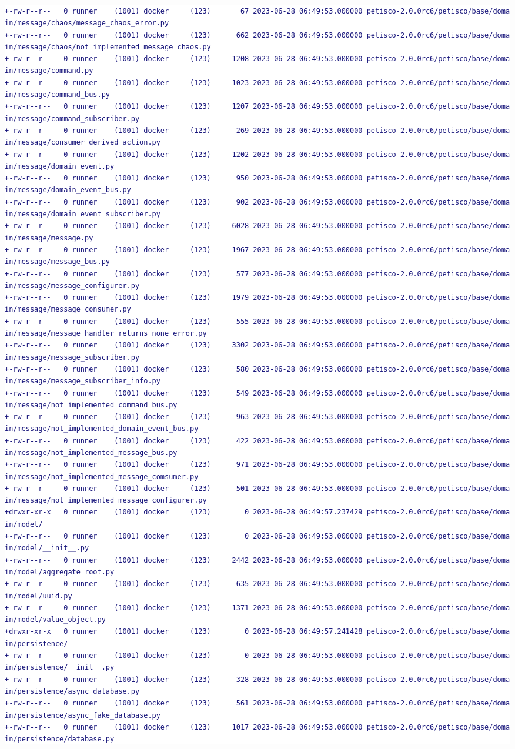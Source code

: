 ```diff
+-rw-r--r--   0 runner    (1001) docker     (123)       67 2023-06-28 06:49:53.000000 petisco-2.0.0rc6/petisco/base/domain/message/chaos/message_chaos_error.py
+-rw-r--r--   0 runner    (1001) docker     (123)      662 2023-06-28 06:49:53.000000 petisco-2.0.0rc6/petisco/base/domain/message/chaos/not_implemented_message_chaos.py
+-rw-r--r--   0 runner    (1001) docker     (123)     1208 2023-06-28 06:49:53.000000 petisco-2.0.0rc6/petisco/base/domain/message/command.py
+-rw-r--r--   0 runner    (1001) docker     (123)     1023 2023-06-28 06:49:53.000000 petisco-2.0.0rc6/petisco/base/domain/message/command_bus.py
+-rw-r--r--   0 runner    (1001) docker     (123)     1207 2023-06-28 06:49:53.000000 petisco-2.0.0rc6/petisco/base/domain/message/command_subscriber.py
+-rw-r--r--   0 runner    (1001) docker     (123)      269 2023-06-28 06:49:53.000000 petisco-2.0.0rc6/petisco/base/domain/message/consumer_derived_action.py
+-rw-r--r--   0 runner    (1001) docker     (123)     1202 2023-06-28 06:49:53.000000 petisco-2.0.0rc6/petisco/base/domain/message/domain_event.py
+-rw-r--r--   0 runner    (1001) docker     (123)      950 2023-06-28 06:49:53.000000 petisco-2.0.0rc6/petisco/base/domain/message/domain_event_bus.py
+-rw-r--r--   0 runner    (1001) docker     (123)      902 2023-06-28 06:49:53.000000 petisco-2.0.0rc6/petisco/base/domain/message/domain_event_subscriber.py
+-rw-r--r--   0 runner    (1001) docker     (123)     6028 2023-06-28 06:49:53.000000 petisco-2.0.0rc6/petisco/base/domain/message/message.py
+-rw-r--r--   0 runner    (1001) docker     (123)     1967 2023-06-28 06:49:53.000000 petisco-2.0.0rc6/petisco/base/domain/message/message_bus.py
+-rw-r--r--   0 runner    (1001) docker     (123)      577 2023-06-28 06:49:53.000000 petisco-2.0.0rc6/petisco/base/domain/message/message_configurer.py
+-rw-r--r--   0 runner    (1001) docker     (123)     1979 2023-06-28 06:49:53.000000 petisco-2.0.0rc6/petisco/base/domain/message/message_consumer.py
+-rw-r--r--   0 runner    (1001) docker     (123)      555 2023-06-28 06:49:53.000000 petisco-2.0.0rc6/petisco/base/domain/message/message_handler_returns_none_error.py
+-rw-r--r--   0 runner    (1001) docker     (123)     3302 2023-06-28 06:49:53.000000 petisco-2.0.0rc6/petisco/base/domain/message/message_subscriber.py
+-rw-r--r--   0 runner    (1001) docker     (123)      580 2023-06-28 06:49:53.000000 petisco-2.0.0rc6/petisco/base/domain/message/message_subscriber_info.py
+-rw-r--r--   0 runner    (1001) docker     (123)      549 2023-06-28 06:49:53.000000 petisco-2.0.0rc6/petisco/base/domain/message/not_implemented_command_bus.py
+-rw-r--r--   0 runner    (1001) docker     (123)      963 2023-06-28 06:49:53.000000 petisco-2.0.0rc6/petisco/base/domain/message/not_implemented_domain_event_bus.py
+-rw-r--r--   0 runner    (1001) docker     (123)      422 2023-06-28 06:49:53.000000 petisco-2.0.0rc6/petisco/base/domain/message/not_implemented_message_bus.py
+-rw-r--r--   0 runner    (1001) docker     (123)      971 2023-06-28 06:49:53.000000 petisco-2.0.0rc6/petisco/base/domain/message/not_implemented_message_comsumer.py
+-rw-r--r--   0 runner    (1001) docker     (123)      501 2023-06-28 06:49:53.000000 petisco-2.0.0rc6/petisco/base/domain/message/not_implemented_message_configurer.py
+drwxr-xr-x   0 runner    (1001) docker     (123)        0 2023-06-28 06:49:57.237429 petisco-2.0.0rc6/petisco/base/domain/model/
+-rw-r--r--   0 runner    (1001) docker     (123)        0 2023-06-28 06:49:53.000000 petisco-2.0.0rc6/petisco/base/domain/model/__init__.py
+-rw-r--r--   0 runner    (1001) docker     (123)     2442 2023-06-28 06:49:53.000000 petisco-2.0.0rc6/petisco/base/domain/model/aggregate_root.py
+-rw-r--r--   0 runner    (1001) docker     (123)      635 2023-06-28 06:49:53.000000 petisco-2.0.0rc6/petisco/base/domain/model/uuid.py
+-rw-r--r--   0 runner    (1001) docker     (123)     1371 2023-06-28 06:49:53.000000 petisco-2.0.0rc6/petisco/base/domain/model/value_object.py
+drwxr-xr-x   0 runner    (1001) docker     (123)        0 2023-06-28 06:49:57.241428 petisco-2.0.0rc6/petisco/base/domain/persistence/
+-rw-r--r--   0 runner    (1001) docker     (123)        0 2023-06-28 06:49:53.000000 petisco-2.0.0rc6/petisco/base/domain/persistence/__init__.py
+-rw-r--r--   0 runner    (1001) docker     (123)      328 2023-06-28 06:49:53.000000 petisco-2.0.0rc6/petisco/base/domain/persistence/async_database.py
+-rw-r--r--   0 runner    (1001) docker     (123)      561 2023-06-28 06:49:53.000000 petisco-2.0.0rc6/petisco/base/domain/persistence/async_fake_database.py
+-rw-r--r--   0 runner    (1001) docker     (123)     1017 2023-06-28 06:49:53.000000 petisco-2.0.0rc6/petisco/base/domain/persistence/database.py
```